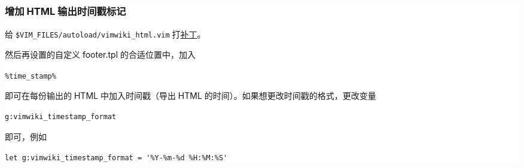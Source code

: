 
### 增加 HTML 输出时间戳标记

给 `$VIM_FILES/autoload/vimwiki_html.vim` 打[补丁](http://gracecode.googlecode.com/files/vimwiki_html_vim.patch)。

然后再设置的自定义 footer.tpl 的合适位置中，加入

    %time_stamp%

即可在每份输出的 HTML 中加入时间戳（导出 HTML 的时间）。如果想更改时间戳的格式，更改变量

    g:vimwiki_timestamp_format

即可，例如

    let g:vimwiki_timestamp_format = '%Y-%m-%d %H:%M:%S'

